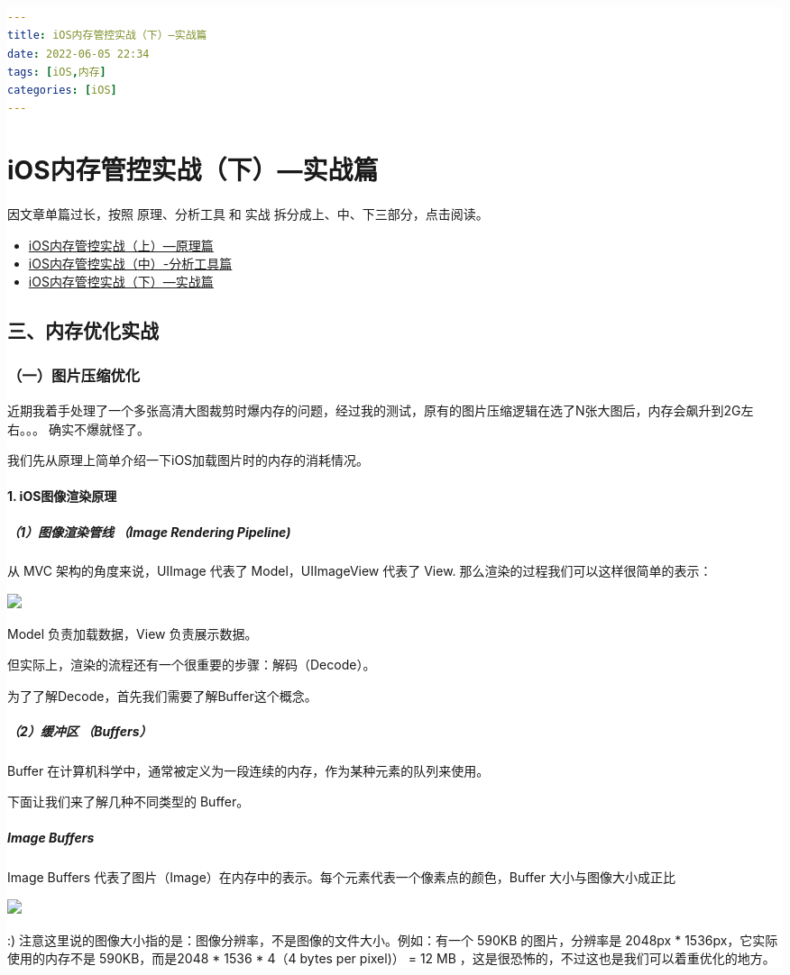 ```yaml
---
title: iOS内存管控实战（下）—实战篇
date: 2022-06-05 22:34
tags: [iOS,内存]
categories: [iOS]
---
```


# iOS内存管控实战（下）—实战篇

因文章单篇过长，按照 原理、分析工具 和 实战 拆分成上、中、下三部分，点击阅读。
- [iOS内存管控实战（上）—原理篇](https://bninecoding.com/ios-nei-cun-guan-kong-shi-zhan-shang-yuan-li-pian.html)
- [iOS内存管控实战（中）-分析工具篇](https://bninecoding.com/ios-nei-cun-guan-kong-shi-zhan-zhong-fen-xi-gong-ju-pian.html)
- [iOS内存管控实战（下）—实战篇](https://bninecoding.com/ios-nei-cun-guan-kong-shi-zhan-xia-shi-zhan-pian.html)

## 三、内存优化实战

### （一）图片压缩优化

近期我着手处理了一个多张高清大图裁剪时爆内存的问题，经过我的测试，原有的图片压缩逻辑在选了N张大图后，内存会飙升到2G左右。。。 确实不爆就怪了。

我们先从原理上简单介绍一下iOS加载图片时的内存的消耗情况。

#### 1. iOS图像渲染原理

##### （1）图像渲染管线 （Image Rendering Pipeline)

从 MVC 架构的角度来说，UIImage 代表了 Model，UIImageView 代表了 View. 那么渲染的过程我们可以这样很简单的表示：

![](https://tva1.sinaimg.cn/large/e6c9d24egy1h2xnpa1g7yj20w80cuwev.jpg)

Model 负责加载数据，View 负责展示数据。

但实际上，渲染的流程还有一个很重要的步骤：解码（Decode）。

为了了解Decode，首先我们需要了解Buffer这个概念。

##### （2）缓冲区 （Buffers）

Buffer 在计算机科学中，通常被定义为一段连续的内存，作为某种元素的队列来使用。

下面让我们来了解几种不同类型的 Buffer。

##### Image Buffers 

Image Buffers 代表了图片（Image）在内存中的表示。每个元素代表一个像素点的颜色，Buffer 大小与图像大小成正比

![](https://tva1.sinaimg.cn/large/e6c9d24egy1h2xnqihkpyj20zp0bt0ty.jpg)

:) 注意这里说的图像大小指的是：图像分辨率，不是图像的文件大小。例如：有一个 590KB 的图片，分辨率是 2048px * 1536px，它实际使用的内存不是 590KB，而是2048 * 1536 * 4（4 bytes per pixel)） = 12 MB ，这是很恐怖的，不过这也是我们可以着重优化的地方。
